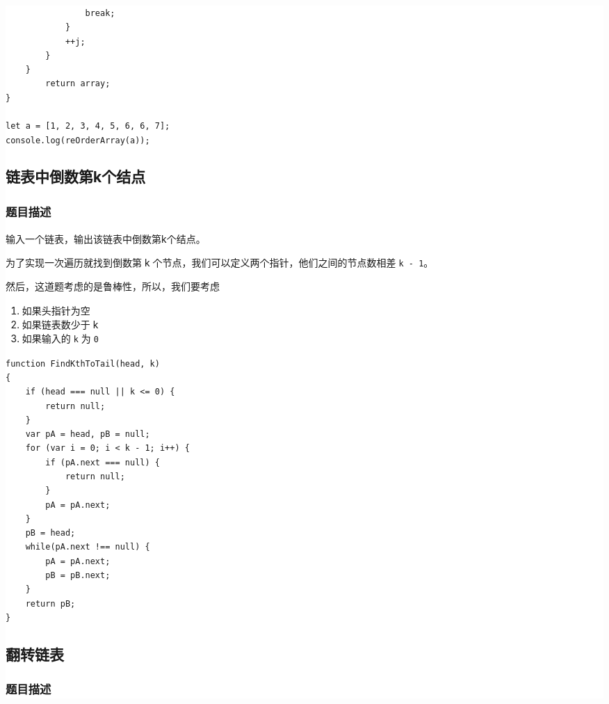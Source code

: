 ```
                break;
            }
            ++j;
        }
    }
		return array;
}

let a = [1, 2, 3, 4, 5, 6, 6, 7];
console.log(reOrderArray(a));
```

## 链表中倒数第k个结点

### 题目描述

输入一个链表，输出该链表中倒数第k个结点。

为了实现一次遍历就找到倒数第 k 个节点，我们可以定义两个指针，他们之间的节点数相差 `k - 1`。

然后，这道题考虑的是鲁棒性，所以，我们要考虑

1. 如果头指针为空
2. 如果链表数少于 k
3. 如果输入的 `k` 为 `0`

```
function FindKthToTail(head, k)
{
    if (head === null || k <= 0) {
        return null;
    }
    var pA = head, pB = null;
    for (var i = 0; i < k - 1; i++) {
        if (pA.next === null) {
            return null;
        }
        pA = pA.next;
    }
    pB = head;
    while(pA.next !== null) {
        pA = pA.next;
        pB = pB.next;
    }
    return pB;
}
```

## 翻转链表

### 题目描述
